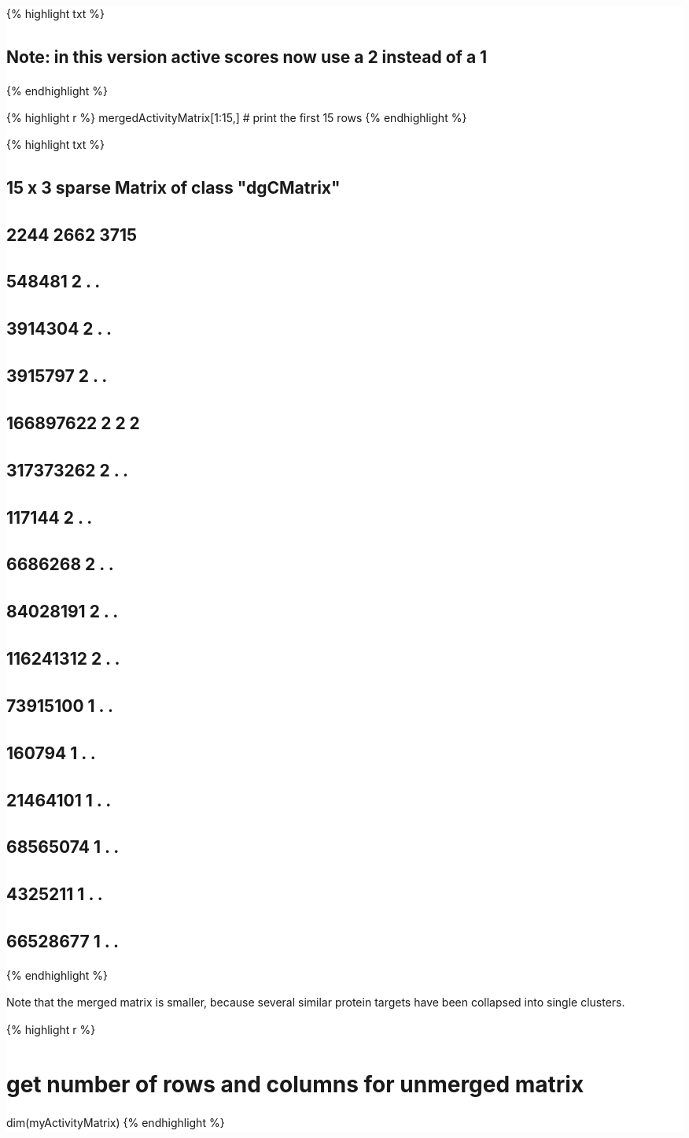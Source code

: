 {% highlight txt %}
## Note: in this version active scores now use a 2 instead of a 1
{% endhighlight %}

{% highlight r %}
mergedActivityMatrix[1:15,] # print the first 15 rows
{% endhighlight %}

{% highlight txt %}
## 15 x 3 sparse Matrix of class "dgCMatrix"
##           2244 2662 3715
## 548481       2    .    .
## 3914304      2    .    .
## 3915797      2    .    .
## 166897622    2    2    2
## 317373262    2    .    .
## 117144       2    .    .
## 6686268      2    .    .
## 84028191     2    .    .
## 116241312    2    .    .
## 73915100     1    .    .
## 160794       1    .    .
## 21464101     1    .    .
## 68565074     1    .    .
## 4325211      1    .    .
## 66528677     1    .    .
{% endhighlight %}

Note that the merged matrix is smaller, because several similar protein targets
have been collapsed into single clusters.

{% highlight r %}
# get number of rows and columns for unmerged matrix
dim(myActivityMatrix) 
{% endhighlight %}
